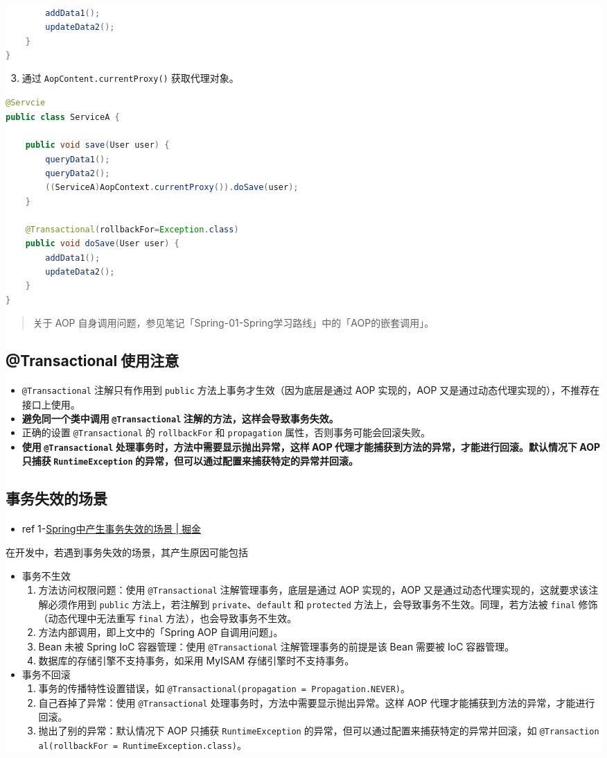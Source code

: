 ```java
        addData1();
        updateData2();
    }
}
```


3. 通过 `AopContent.currentProxy()` 获取代理对象。

```java
@Servcie
public class ServiceA {

    public void save(User user) {
        queryData1();
        queryData2();
        ((ServiceA)AopContext.currentProxy()).doSave(user);
    }

    @Transactional(rollbackFor=Exception.class)
    public void doSave(User user) {
        addData1();
        updateData2();
    }
}
```

> 关于 AOP 自身调用问题，参见笔记「Spring-01-Spring学习路线」中的「AOP的嵌套调用」。



## @Transactional 使用注意

* `@Transactional` 注解只有作用到 `public` 方法上事务才生效（因为底层是通过 AOP 实现的，AOP 又是通过动态代理实现的），不推荐在接口上使用。
* **避免同一个类中调用 `@Transactional` 注解的方法，这样会导致事务失效。**
* 正确的设置 `@Transactional` 的 `rollbackFor` 和 `propagation` 属性，否则事务可能会回滚失败。
* **使用 `@Transactional` 处理事务时，方法中需要显示抛出异常，这样 AOP 代理才能捕获到方法的异常，才能进行回滚。默认情况下 AOP 只捕获 `RuntimeException` 的异常，但可以通过配置来捕获特定的异常并回滚。**



## 事务失效的场景
* ref 1-[Spring中产生事务失效的场景 | 掘金](https://juejin.cn/post/7095199944163721247?share_token=9bb97a87-a800-4138-9170-11426874c9e5)


在开发中，若遇到事务失效的场景，其产生原因可能包括
* 事务不生效
  1. 方法访问权限问题：使用 `@Transactional` 注解管理事务，底层是通过 AOP 实现的，AOP 又是通过动态代理实现的，这就要求该注解必须作用到 `public` 方法上，若注解到 `private`、`default` 和 `protected` 方法上，会导致事务不生效。同理，若方法被 `final` 修饰（动态代理中无法重写 `final` 方法），也会导致事务不生效。
  2. 方法内部调用，即上文中的「Spring AOP 自调用问题」。
  3. Bean 未被 Spring IoC 容器管理：使用 `@Transactional` 注解管理事务的前提是该 Bean 需要被 IoC 容器管理。
  4. 数据库的存储引擎不支持事务，如采用 MyISAM 存储引擎时不支持事务。
* 事务不回滚
  1. 事务的传播特性设置错误，如 `@Transactional(propagation = Propagation.NEVER)`。
  2. 自己吞掉了异常：使用 `@Transactional` 处理事务时，方法中需要显示抛出异常。这样 AOP 代理才能捕获到方法的异常，才能进行回滚。
  3. 抛出了别的异常：默认情况下 AOP 只捕获 `RuntimeException` 的异常，但可以通过配置来捕获特定的异常并回滚，如 `@Transactional(rollbackFor = RuntimeException.class)`。
